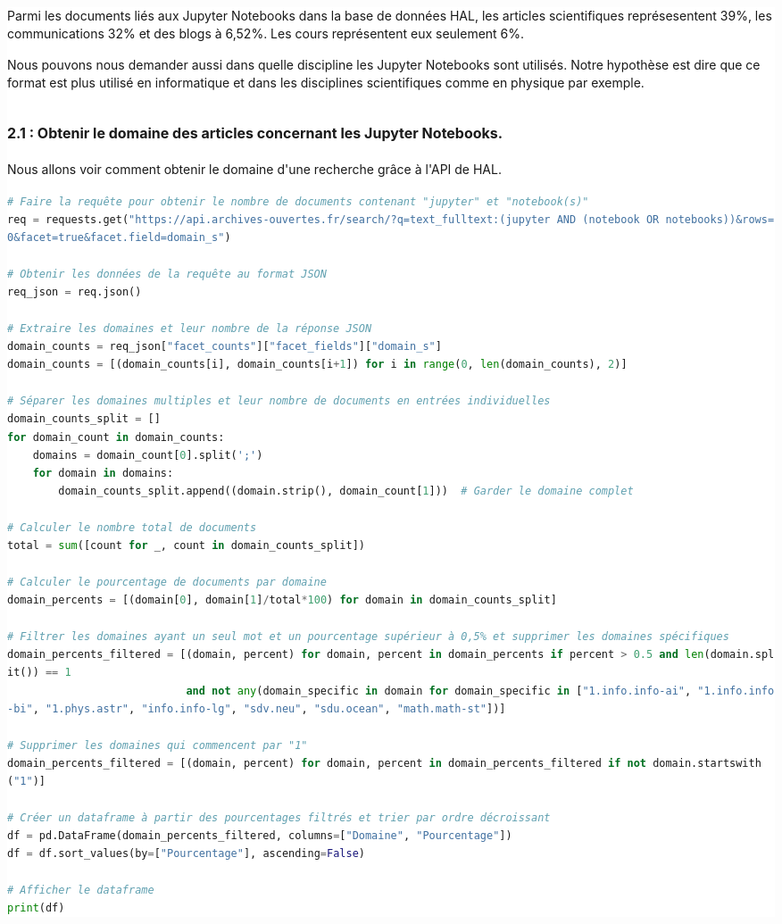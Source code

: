 
Parmi les documents liés aux Jupyter Notebooks dans la base de données HAL, les articles scientifiques représesentent 39%, les communications 32% et des blogs à 6,52%. Les cours représentent eux seulement 6%.

Nous pouvons nous demander aussi dans quelle discipline les Jupyter Notebooks sont utilisés. Notre hypothèse est dire que ce format est plus utilisé en informatique et dans les disciplines scientifiques comme en physique par exemple.

## <span style="font-size: 12pt"> 2.1 : Obtenir le domaine des articles concernant les Jupyter Notebooks.</span>

Nous allons voir comment obtenir le domaine d'une recherche grâce à l'API de HAL.


```python
# Faire la requête pour obtenir le nombre de documents contenant "jupyter" et "notebook(s)"
req = requests.get("https://api.archives-ouvertes.fr/search/?q=text_fulltext:(jupyter AND (notebook OR notebooks))&rows=0&facet=true&facet.field=domain_s")

# Obtenir les données de la requête au format JSON
req_json = req.json()

# Extraire les domaines et leur nombre de la réponse JSON
domain_counts = req_json["facet_counts"]["facet_fields"]["domain_s"]
domain_counts = [(domain_counts[i], domain_counts[i+1]) for i in range(0, len(domain_counts), 2)]

# Séparer les domaines multiples et leur nombre de documents en entrées individuelles
domain_counts_split = []
for domain_count in domain_counts:
    domains = domain_count[0].split(';')
    for domain in domains:
        domain_counts_split.append((domain.strip(), domain_count[1]))  # Garder le domaine complet

# Calculer le nombre total de documents
total = sum([count for _, count in domain_counts_split])

# Calculer le pourcentage de documents par domaine
domain_percents = [(domain[0], domain[1]/total*100) for domain in domain_counts_split]

# Filtrer les domaines ayant un seul mot et un pourcentage supérieur à 0,5% et supprimer les domaines spécifiques
domain_percents_filtered = [(domain, percent) for domain, percent in domain_percents if percent > 0.5 and len(domain.split()) == 1
                            and not any(domain_specific in domain for domain_specific in ["1.info.info-ai", "1.info.info-bi", "1.phys.astr", "info.info-lg", "sdv.neu", "sdu.ocean", "math.math-st"])]

# Supprimer les domaines qui commencent par "1"
domain_percents_filtered = [(domain, percent) for domain, percent in domain_percents_filtered if not domain.startswith("1")]

# Créer un dataframe à partir des pourcentages filtrés et trier par ordre décroissant
df = pd.DataFrame(domain_percents_filtered, columns=["Domaine", "Pourcentage"])
df = df.sort_values(by=["Pourcentage"], ascending=False)

# Afficher le dataframe
print(df)
```
